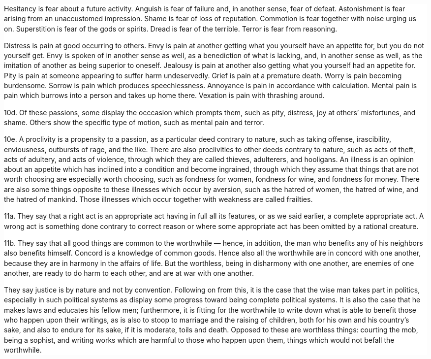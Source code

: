 
Hesitancy is fear about a future activity. Anguish is fear of failure and, in another sense, fear of defeat. Astonishment is fear arising from an unaccustomed impression. Shame is fear of loss of reputation. Commotion is fear together with noise urging us on. Superstition is fear of the gods or spirits. Dread is fear of the terrible. Terror is fear from reasoning. 



Distress is pain at good occurring to others. Envy is pain at another getting what you yourself have an appetite for, but you do not yourself get. Envy is spoken of in another sense as well, as a benediction of what is lacking, and, in another sense as well, as the imitation of another as being superior to oneself. Jealousy is pain at another also getting what you yourself had an appetite for. Pity is pain at someone appearing to suffer harm undeservedly. Grief is pain at a premature death. Worry is pain becoming burdensome. Sorrow is pain which produces speechlessness. Annoyance is pain in accordance with calculation. Mental pain is pain which burrows into a person and takes up home there. Vexation is pain with thrashing around. 



10d. Of these passions, some display the occcasion which prompts them, such as pity, distress, joy at others’ misfortunes, and shame. Others show the specific type of motion, such as mental pain and terror. 



10e. A proclivity is a propensity to a passion, as a particular deed contrary to nature, such as taking offense, irascibility, enviousness, outbursts of rage, and the like. There are also proclivities to other deeds contrary to nature, such as acts of theft, acts of adultery, and acts of violence, through which they are called thieves, adulterers, and hooligans. An illness is an opinion about an appetite which has inclined into a condition and become ingrained, through which they assume that things that are not worth choosing are especially worth choosing, such as fondness for women, fondness for wine, and fondness for money. There are also some things opposite to these illnesses which occur by aversion, such as the hatred of women, the hatred of wine, and the hatred of mankind. Those illnesses which occur together with weakness are called frailties. 



11a. They say that a right act is an appropriate act having in full all its features, or as we said earlier, a complete appropriate act. A wrong act is something done contrary to correct reason or where some appropriate act has been omitted by a rational creature. 



11b. They say that all good things are common to the worthwhile — hence, in addition, the man who benefits any of his neighbors also benefits himself. Concord is a knowledge of common goods. Hence also all the worthwhile are in concord with one another, because they are in harmony in the affairs of life. But the worthless, being in disharmony with one another, are enemies of one another, are ready to do harm to each other, and are at war with one another. 



They say justice is by nature and not by convention. Following on from this, it is the case that the wise man takes part in politics, especially in such political systems as display some progress toward being complete political systems. It is also the case that he makes laws and educates his fellow men; furthermore, it is fitting for the worthwhile to write down what is able to benefit those who happen upon their writings, as is also to stoop to marriage and the raising of children, both for his own and his country’s sake, and also to endure for its sake, if it is moderate, toils and death. Opposed to these are worthless things: courting the mob, being a sophist, and writing works which are harmful to those who happen upon them, things which would not befall the worthwhile. 
